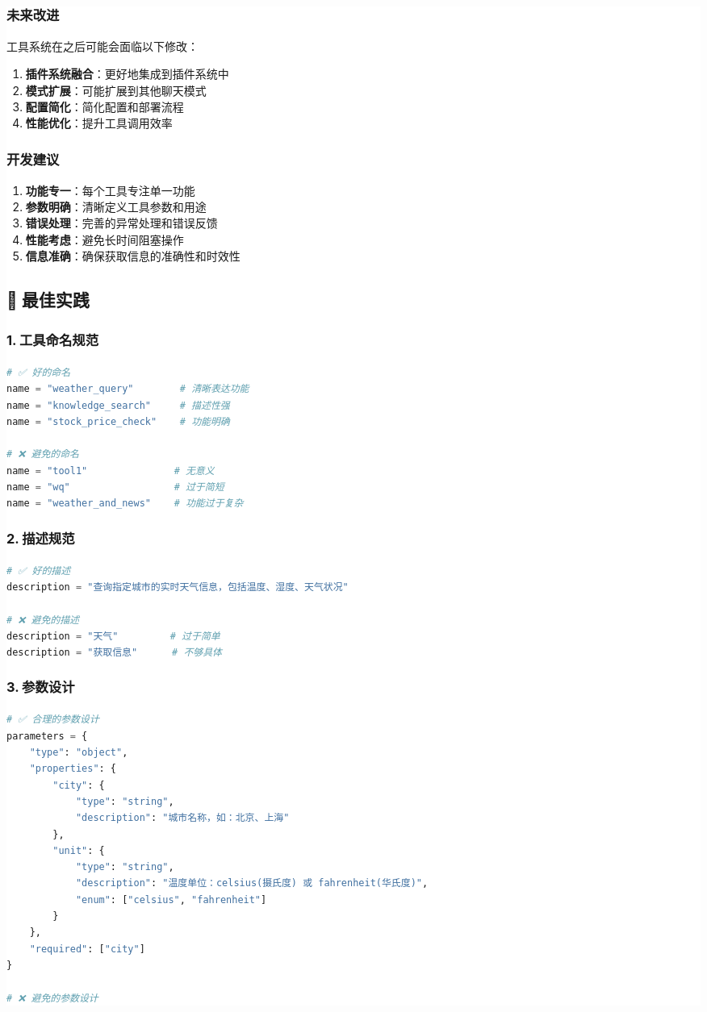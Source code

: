 ### 未来改进

工具系统在之后可能会面临以下修改：

1. **插件系统融合**：更好地集成到插件系统中
2. **模式扩展**：可能扩展到其他聊天模式
3. **配置简化**：简化配置和部署流程
4. **性能优化**：提升工具调用效率

### 开发建议

1. **功能专一**：每个工具专注单一功能
2. **参数明确**：清晰定义工具参数和用途
3. **错误处理**：完善的异常处理和错误反馈
4. **性能考虑**：避免长时间阻塞操作
5. **信息准确**：确保获取信息的准确性和时效性

## 🎯 最佳实践

### 1. 工具命名规范

```python
# ✅ 好的命名
name = "weather_query"        # 清晰表达功能
name = "knowledge_search"     # 描述性强
name = "stock_price_check"    # 功能明确

# ❌ 避免的命名
name = "tool1"               # 无意义
name = "wq"                  # 过于简短
name = "weather_and_news"    # 功能过于复杂
```

### 2. 描述规范

```python
# ✅ 好的描述
description = "查询指定城市的实时天气信息，包括温度、湿度、天气状况"

# ❌ 避免的描述
description = "天气"         # 过于简单
description = "获取信息"      # 不够具体
```

### 3. 参数设计

```python
# ✅ 合理的参数设计
parameters = {
    "type": "object",
    "properties": {
        "city": {
            "type": "string",
            "description": "城市名称，如：北京、上海"
        },
        "unit": {
            "type": "string",
            "description": "温度单位：celsius(摄氏度) 或 fahrenheit(华氏度)",
            "enum": ["celsius", "fahrenheit"]
        }
    },
    "required": ["city"]
}

# ❌ 避免的参数设计
```
